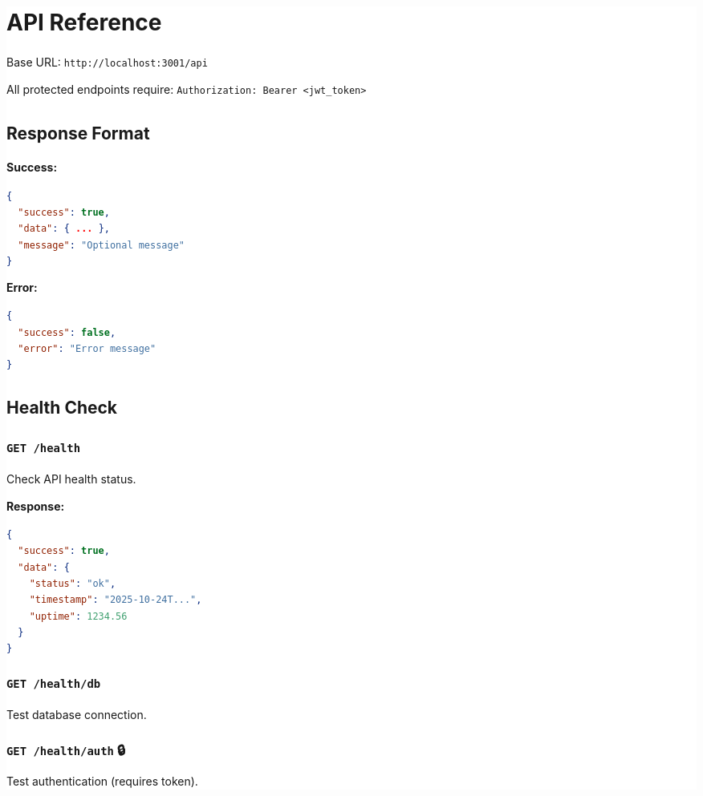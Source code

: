 # API Reference

Base URL: `http://localhost:3001/api`

All protected endpoints require: `Authorization: Bearer <jwt_token>`

## Response Format

**Success:**

```json
{
  "success": true,
  "data": { ... },
  "message": "Optional message"
}
```

**Error:**

```json
{
  "success": false,
  "error": "Error message"
}
```

## Health Check

### `GET /health`

Check API health status.

**Response:**

```json
{
  "success": true,
  "data": {
    "status": "ok",
    "timestamp": "2025-10-24T...",
    "uptime": 1234.56
  }
}
```

### `GET /health/db`

Test database connection.

### `GET /health/auth` 🔒

Test authentication (requires token).
